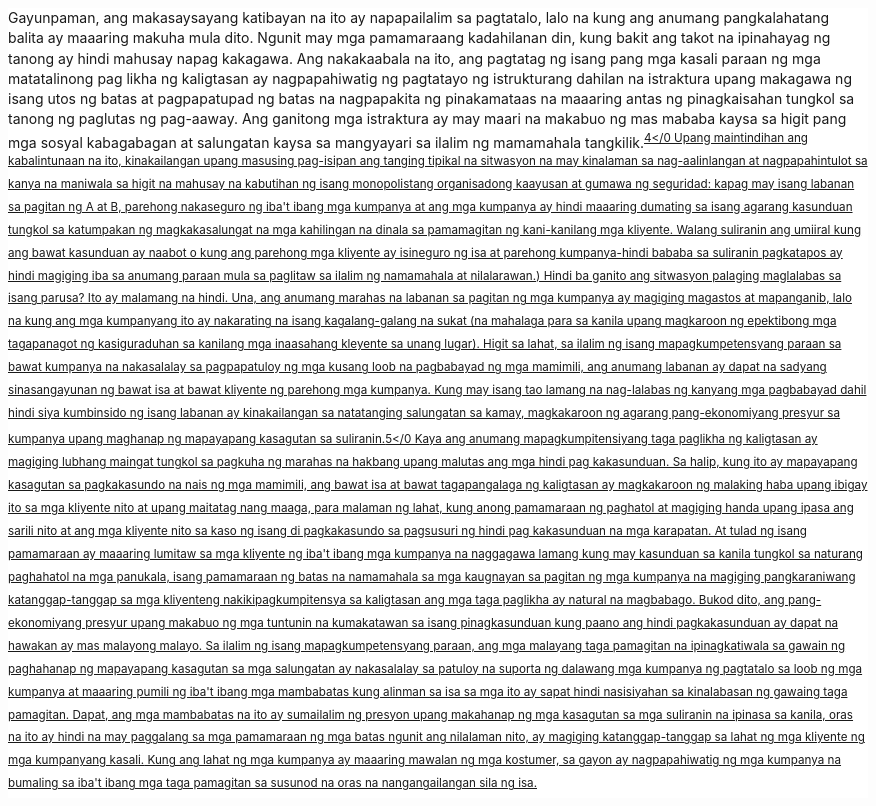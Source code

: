 Gayunpaman, ang makasaysayang katibayan na ito ay napapailalim sa pagtatalo, lalo na kung ang anumang pangkalahatang balita ay maaaring makuha mula dito. Ngunit may mga pamamaraang kadahilanan din, kung bakit ang takot na ipinahayag ng tanong ay hindi mahusay napag kakagawa. Ang nakakaabala na ito, ang pagtatag ng isang pang mga kasali paraan ng mga matatalinong pag likha ng kaligtasan ay nagpapahiwatig ng pagtatayo ng istrukturang dahilan na istraktura upang makagawa ng isang utos ng batas at pagpapatupad ng batas na nagpapakita ng pinakamataas na maaaring antas ng pinagkaisahan tungkol sa tanong ng paglutas ng pag-aaway. Ang ganitong mga istraktura ay may maari na makabuo ng mas mababa kaysa sa higit pang mga sosyal kabagabagan at salungatan kaysa sa mangyayari sa ilalim ng mamamahala tangkilik.<sup id="fnref:29"><a href="#fn:29" class="footnote-ref">4</0 Upang maintindihan ang kabalintunaan na ito, kinakailangan upang masusing pag-isipan ang tanging tipikal na sitwasyon na may kinalaman sa nag-aalinlangan at nagpapahintulot sa kanya na maniwala sa higit na mahusay na kabutihan ng isang monopolistang organisadong kaayusan at gumawa ng seguridad: kapag may isang labanan sa pagitan ng A at B, parehong nakaseguro ng iba't ibang mga kumpanya at ang mga kumpanya ay hindi maaaring dumating sa isang agarang kasunduan tungkol sa katumpakan ng magkakasalungat na mga kahilingan na dinala sa pamamagitan ng kani-kanilang mga kliyente. Walang suliranin ang umiiral kung ang bawat kasunduan ay naabot o kung ang parehong mga kliyente ay isineguro ng isa at parehong kumpanya-hindi bababa sa suliranin pagkatapos ay hindi magiging iba sa anumang paraan mula sa paglitaw sa ilalim ng namamahala at nilalarawan.) Hindi ba ganito ang sitwasyon palaging maglalabas sa isang parusa? Ito ay malamang na hindi. Una, ang anumang marahas na labanan sa pagitan ng mga kumpanya ay magiging magastos at mapanganib, lalo na kung ang mga kumpanyang ito ay nakarating na isang kagalang-galang na sukat (na mahalaga para sa kanila upang magkaroon ng epektibong mga tagapanagot ng kasiguraduhan sa kanilang mga inaasahang kleyente sa unang lugar). Higit sa lahat, sa ilalim ng isang mapagkumpetensyang paraan sa bawat kumpanya na nakasalalay sa pagpapatuloy ng mga kusang loob na pagbabayad ng mga mamimili, ang anumang labanan ay dapat na sadyang sinasangayunan ng bawat isa at bawat kliyente ng parehong mga kumpanya. Kung may isang tao lamang na nag-lalabas ng kanyang mga pagbabayad dahil hindi siya kumbinsido ng isang labanan ay kinakailangan sa natatanging salungatan sa kamay, magkakaroon ng agarang pang-ekonomiyang presyur sa kumpanya upang maghanap ng mapayapang kasagutan sa suliranin.<sup id="fnref:30"><a href="#fn:30" class="footnote-ref">5</0 Kaya ang anumang mapagkumpitensiyang taga paglikha ng kaligtasan ay magiging lubhang maingat tungkol sa pagkuha ng marahas na hakbang upang malutas ang mga hindi pag kakasunduan. Sa halip, kung ito ay mapayapang kasagutan sa pagkakasundo na nais ng mga mamimili, ang bawat isa at bawat tagapangalaga ng kaligtasan ay magkakaroon ng malaking haba upang ibigay ito sa mga kliyente nito at upang maitatag nang maaga, para malaman ng lahat, kung anong pamamaraan ng paghatol at magiging handa upang ipasa ang sarili nito at ang mga kliyente nito sa kaso ng isang di pagkakasundo sa pagsusuri ng hindi pag kakasunduan na mga karapatan. At tulad ng isang pamamaraan ay maaaring lumitaw sa mga kliyente ng iba't ibang mga kumpanya na naggagawa lamang kung may kasunduan sa kanila tungkol sa naturang paghahatol na mga panukala, isang pamamaraan ng batas na namamahala sa mga kaugnayan sa pagitan ng mga kumpanya na magiging pangkaraniwang katanggap-tanggap sa mga kliyenteng nakikipagkumpitensya sa kaligtasan ang mga taga paglikha ay natural na magbabago. Bukod dito, ang pang-ekonomiyang presyur upang makabuo ng mga tuntunin na kumakatawan sa isang pinagkasunduan kung paano ang hindi pagkakasunduan ay dapat na hawakan ay mas malayong malayo. Sa ilalim ng isang mapagkumpetensyang paraan, ang mga malayang taga pamagitan na ipinagkatiwala sa gawain ng paghahanap ng mapayapang kasagutan sa mga salungatan ay nakasalalay sa patuloy na suporta ng dalawang mga kumpanya ng pagtatalo sa loob ng mga kumpanya at maaaring pumili ng iba't ibang mga mambabatas kung alinman sa isa sa mga ito ay sapat hindi nasisiyahan sa kinalabasan ng gawaing taga pamagitan. Dapat, ang mga mambabatas na ito ay sumailalim ng presyon upang makahanap ng mga kasagutan sa mga suliranin na ipinasa sa kanila, oras na ito ay hindi na may paggalang sa mga pamamaraan ng mga batas ngunit ang nilalaman nito, ay magiging katanggap-tanggap sa lahat ng mga kliyente ng mga kumpanyang kasali.<fnref target="31" /> Kung ang lahat ng mga kumpanya ay maaaring mawalan ng mga kostumer, sa gayon ay nagpapahiwatig ng mga kumpanya na bumaling sa iba't ibang mga taga pamagitan sa susunod na oras na nangangailangan sila ng isa.<fnref target="32" /></p> 

